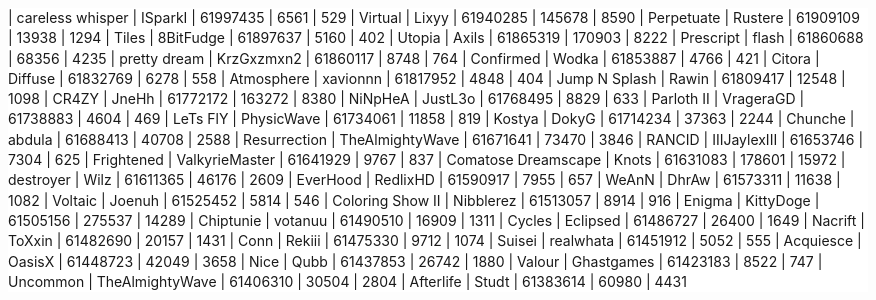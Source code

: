 | careless whisper | ISparkI | 61997435 | 6561 | 529
| Virtual | Lixyy | 61940285 | 145678 | 8590
| Perpetuate | Rustere | 61909109 | 13938 | 1294
| Tiles | 8BitFudge | 61897637 | 5160 | 402
| Utopia | Axils | 61865319 | 170903 | 8222
| Prescript | flash | 61860688 | 68356 | 4235
| pretty dream | KrzGxzmxn2 | 61860117 | 8748 | 764
| Confirmed | Wodka | 61853887 | 4766 | 421
| Citora | Diffuse | 61832769 | 6278 | 558
| Atmosphere  | xavionnn | 61817952 | 4848 | 404
| Jump N Splash | Rawin | 61809417 | 12548 | 1098
| CR4ZY | JneHh | 61772172 | 163272 | 8380
| NiNpHeA | JustL3o | 61768495 | 8829 | 633
| Parloth II | VrageraGD | 61738883 | 4604 | 469
| LeTs FlY | PhysicWave | 61734061 | 11858 | 819
| Kostya | DokyG | 61714234 | 37363 | 2244
| Chunche | abdula | 61688413 | 40708 | 2588
| Resurrection | TheAlmightyWave | 61671641 | 73470 | 3846
| RANCID | IIIJaylexIII | 61653746 | 7304 | 625
| Frightened | ValkyrieMaster | 61641929 | 9767 | 837
| Comatose Dreamscape | Knots | 61631083 | 178601 | 15972
| destroyer | Wilz | 61611365 | 46176 | 2609
| EverHood | RedlixHD | 61590917 | 7955 | 657
| WeAnN | DhrAw | 61573311 | 11638 | 1082
| Voltaic | Joenuh | 61525452 | 5814 | 546
| Coloring Show II | Nibblerez | 61513057 | 8914 | 916
| Enigma | KittyDoge | 61505156 | 275537 | 14289
| Chiptunie | votanuu | 61490510 | 16909 | 1311
| Cycles | Eclipsed | 61486727 | 26400 | 1649
| Nacrift | ToXxin | 61482690 | 20157 | 1431
| Conn | Rekiii | 61475330 | 9712 | 1074
| Suisei | realwhata | 61451912 | 5052 | 555
| Acquiesce | OasisX | 61448723 | 42049 | 3658
| Nice | Qubb | 61437853 | 26742 | 1880
| Valour | Ghastgames | 61423183 | 8522 | 747
| Uncommon | TheAlmightyWave | 61406310 | 30504 | 2804
| Afterlife | Studt | 61383614 | 60980 | 4431